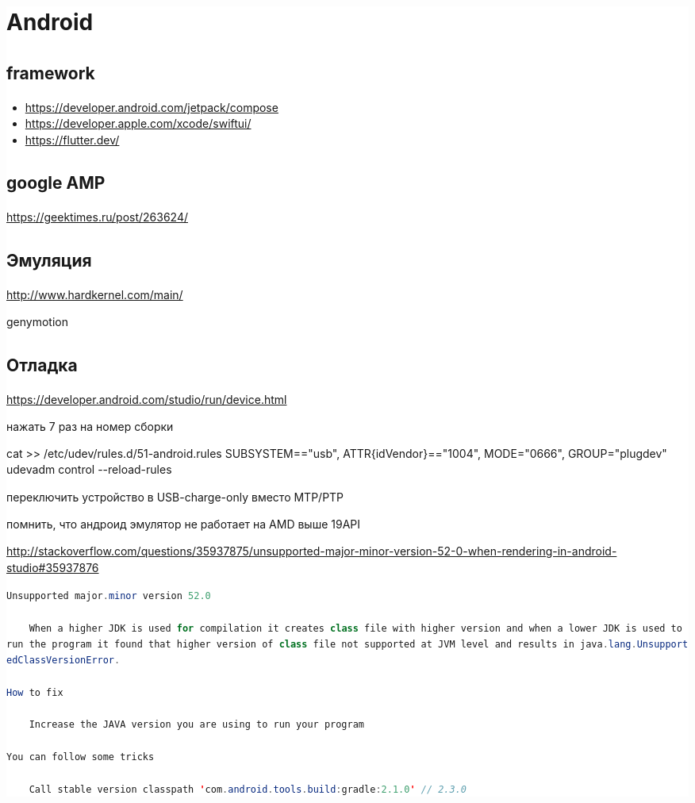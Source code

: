 # Android

## framework

 * https://developer.android.com/jetpack/compose
 * https://developer.apple.com/xcode/swiftui/
 * https://flutter.dev/

## google AMP

https://geektimes.ru/post/263624/

## Эмуляция

http://www.hardkernel.com/main/

genymotion

## Отладка


https://developer.android.com/studio/run/device.html

нажать 7 раз на номер сборки

cat >> /etc/udev/rules.d/51-android.rules
SUBSYSTEM=="usb", ATTR{idVendor}=="1004", MODE="0666", GROUP="plugdev"
udevadm control --reload-rules

переключить устройство в USB-charge-only вместо MTP/PTP

помнить, что андроид эмулятор не работает на AMD выше 19API

http://stackoverflow.com/questions/35937875/unsupported-major-minor-version-52-0-when-rendering-in-android-studio#35937876

```java
Unsupported major.minor version 52.0

    When a higher JDK is used for compilation it creates class file with higher version and when a lower JDK is used to run the program it found that higher version of class file not supported at JVM level and results in java.lang.UnsupportedClassVersionError.

How to fix

    Increase the JAVA version you are using to run your program

You can follow some tricks

    Call stable version classpath 'com.android.tools.build:gradle:2.1.0' // 2.3.0


```
